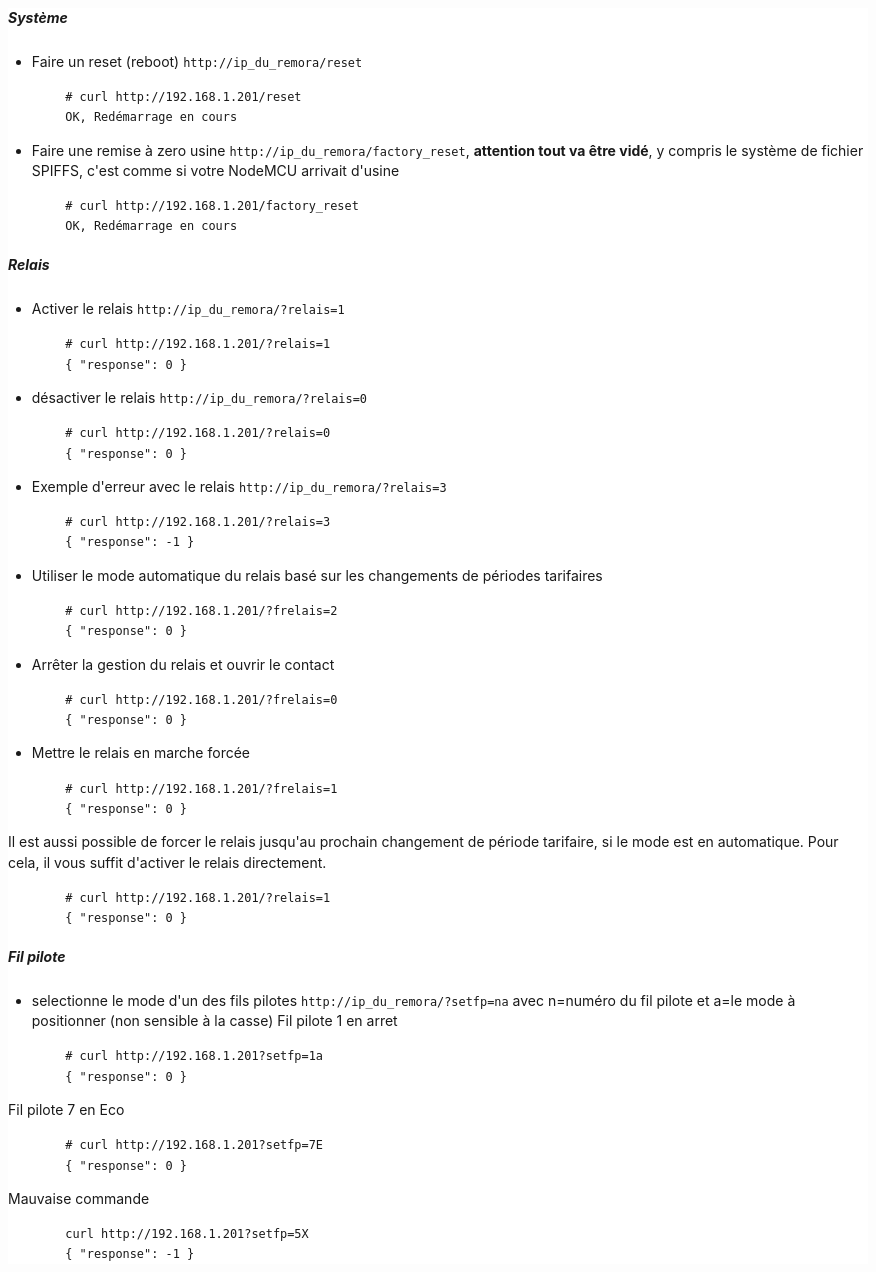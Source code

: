 ##### Système
- Faire un reset (reboot) `http://ip_du_remora/reset`
````shell
		# curl http://192.168.1.201/reset
		OK, Redémarrage en cours
````

- Faire une remise à zero usine `http://ip_du_remora/factory_reset`, **attention tout va être vidé**, y compris le système de fichier SPIFFS, c'est comme si votre NodeMCU arrivait d'usine
````shell
		# curl http://192.168.1.201/factory_reset
		OK, Redémarrage en cours
````
##### Relais
- Activer le relais `http://ip_du_remora/?relais=1`
````shell
		# curl http://192.168.1.201/?relais=1
		{ "response": 0 }
````
- désactiver le relais `http://ip_du_remora/?relais=0`
````shell
		# curl http://192.168.1.201/?relais=0
		{ "response": 0 }
````
- Exemple d'erreur avec le relais `http://ip_du_remora/?relais=3`
````shell
		# curl http://192.168.1.201/?relais=3
		{ "response": -1 }
````
- Utiliser le mode automatique du relais basé sur les changements de périodes tarifaires
````shell
		# curl http://192.168.1.201/?frelais=2
		{ "response": 0 }
````
- Arrêter la gestion du relais et ouvrir le contact
````shell
		# curl http://192.168.1.201/?frelais=0
		{ "response": 0 }
````
- Mettre le relais en marche forcée
````shell
		# curl http://192.168.1.201/?frelais=1
		{ "response": 0 }
````
Il est aussi possible de forcer le relais jusqu'au prochain changement de période tarifaire, si le mode est en automatique. Pour cela, il vous suffit d'activer le relais directement.
````shell
		# curl http://192.168.1.201/?relais=1
		{ "response": 0 }
````
##### Fil pilote
- selectionne le mode d'un des fils pilotes `http://ip_du_remora/?setfp=na` avec n=numéro du fil pilote et a=le mode à positionner (non sensible à la casse)
  Fil pilote 1 en arret
````shell
		# curl http://192.168.1.201?setfp=1a
		{ "response": 0 }
````
  Fil pilote 7 en Eco
````shell
		# curl http://192.168.1.201?setfp=7E
		{ "response": 0 }
````
  Mauvaise commande
````shell
		curl http://192.168.1.201?setfp=5X
		{ "response": -1 }
````